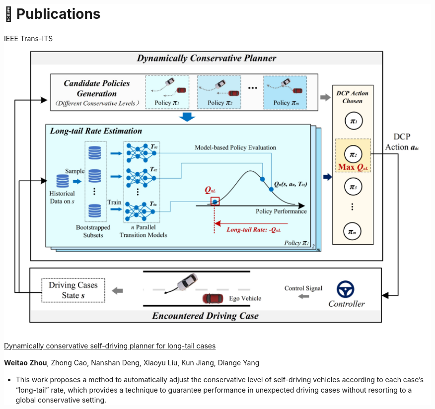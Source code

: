 # 📝 Publications 

<div class='paper-box'><div class='paper-box-image'><div><div class="badge">IEEE Trans-ITS</div><img src='../images/dcp.png' alt="sym" width="100%"></div></div>
<div class='paper-box-text' markdown="1">

[Dynamically conservative self-driving planner for long-tail cases](https://arxiv.org/pdf/2305.07497)

**Weitao Zhou**, Zhong Cao, Nanshan Deng, Xiaoyu Liu, Kun Jiang, Diange Yang


- This work proposes a method to automatically adjust the conservative level of self-driving vehicles according to each case’s “long-tail” rate, which provides a technique to guarantee 
 performance in unexpected driving cases without resorting to a global conservative setting. 
</div>
</div>

